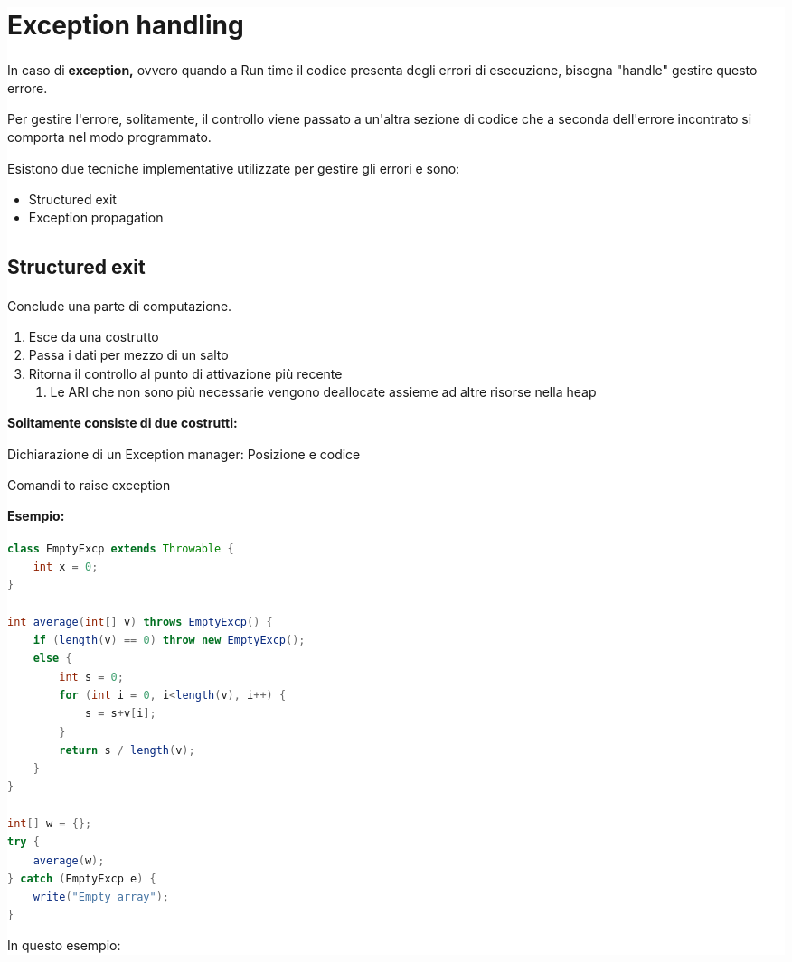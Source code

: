# Exception handling

In caso di **exception,** ovvero quando a Run time il codice presenta degli errori di esecuzione, bisogna "handle" gestire questo errore.

Per gestire l'errore, solitamente, il controllo viene passato a un'altra sezione di codice che a seconda dell'errore incontrato si comporta nel modo programmato.

Esistono due tecniche implementative utilizzate per gestire gli errori e sono:

- Structured exit
- Exception propagation

## Structured exit

Conclude una parte di computazione.

1. Esce da una costrutto
2. Passa i dati per mezzo di un salto
3. Ritorna il controllo al punto di attivazione più recente
    1. Le ARI che non sono più necessarie vengono deallocate assieme ad altre risorse nella heap

**Solitamente consiste di due costrutti:**

Dichiarazione di un Exception manager: Posizione e codice

Comandi to raise exception

**Esempio:**

```java
class EmptyExcp extends Throwable {
	int x = 0;
}

int average(int[] v) throws EmptyExcp() {
	if (length(v) == 0) throw new EmptyExcp();
	else {
		int s = 0;
		for (int i = 0, i<length(v), i++) {
			s = s+v[i];
		}
		return s / length(v);
	}
}

int[] w = {};
try {
	average(w);
} catch (EmptyExcp e) {
	write("Empty array");
}
```

In questo esempio:
